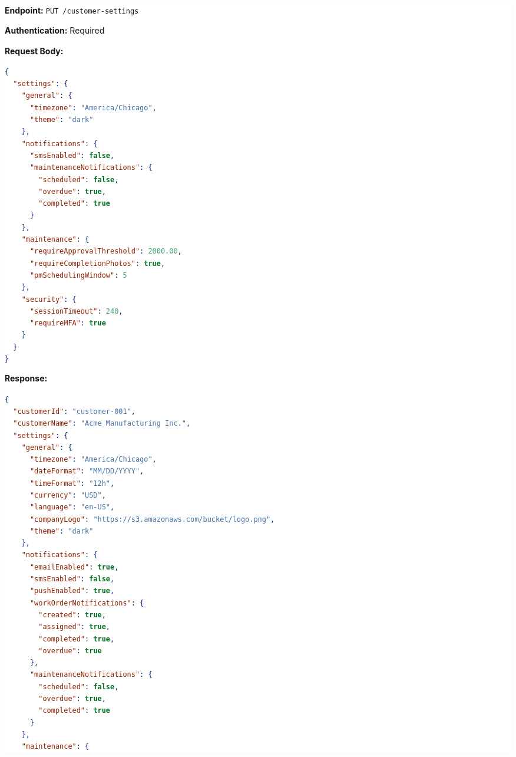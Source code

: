 **Endpoint:** `PUT /customer-settings`

**Authentication:** Required

**Request Body:**
```json
{
  "settings": {
    "general": {
      "timezone": "America/Chicago",
      "theme": "dark"
    },
    "notifications": {
      "smsEnabled": false,
      "maintenanceNotifications": {
        "scheduled": false,
        "overdue": true,
        "completed": true
      }
    },
    "maintenance": {
      "requireApprovalThreshold": 2000.00,
      "requireCompletionPhotos": true,
      "pmSchedulingWindow": 5
    },
    "security": {
      "sessionTimeout": 240,
      "requireMFA": true
    }
  }
}
```

**Response:**
```json
{
  "customerId": "customer-001",
  "customerName": "Acme Manufacturing Inc.",
  "settings": {
    "general": {
      "timezone": "America/Chicago",
      "dateFormat": "MM/DD/YYYY",
      "timeFormat": "12h",
      "currency": "USD",
      "language": "en-US",
      "companyLogo": "https://s3.amazonaws.com/bucket/logo.png",
      "theme": "dark"
    },
    "notifications": {
      "emailEnabled": true,
      "smsEnabled": false,
      "pushEnabled": true,
      "workOrderNotifications": {
        "created": true,
        "assigned": true,
        "completed": true,
        "overdue": true
      },
      "maintenanceNotifications": {
        "scheduled": false,
        "overdue": true,
        "completed": true
      }
    },
    "maintenance": {
```